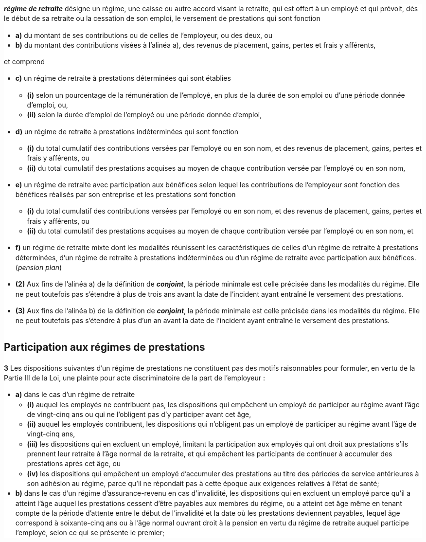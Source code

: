 ***régime de retraite*** désigne un régime, une caisse ou autre accord visant la retraite, qui est offert à un employé et qui prévoit, dès le début de sa retraite ou la cessation de son emploi, le versement de prestations qui sont fonction
- **a)** du montant de ses contributions ou de celles de l’employeur, ou des deux, ou
- **b)** du montant des contributions visées à l’alinéa a), des revenus de placement, gains, pertes et frais y afférents,

et comprend
- **c)** un régime de retraite à prestations déterminées qui sont établies
	- **(i)** selon un pourcentage de la rémunération de l’employé, en plus de la durée de son emploi ou d’une période donnée d’emploi, ou,
	- **(ii)** selon la durée d’emploi de l’employé ou une période donnée d’emploi,
- **d)** un régime de retraite à prestations indéterminées qui sont fonction
	- **(i)** du total cumulatif des contributions versées par l’employé ou en son nom, et des revenus de placement, gains, pertes et frais y afférents, ou
	- **(ii)** du total cumulatif des prestations acquises au moyen de chaque contribution versée par l’employé ou en son nom,
- **e)** un régime de retraite avec participation aux bénéfices selon lequel les contributions de l’employeur sont fonction des bénéfices réalisés par son entreprise et les prestations sont fonction
	- **(i)** du total cumulatif des contributions versées par l’employé ou en son nom, et des revenus de placement, gains, pertes et frais y afférents, ou
	- **(ii)** du total cumulatif des prestations acquises au moyen de chaque contribution versée par l’employé ou en son nom, et
- **f)** un régime de retraite mixte dont les modalités réunissent les caractéristiques de celles d’un régime de retraite à prestations déterminées, d’un régime de retraite à prestations indéterminées ou d’un régime de retraite avec participation aux bénéfices. (*pension plan*)

- **(2)** Aux fins de l’alinéa a) de la définition de ***conjoint***, la période minimale est celle précisée dans les modalités du régime. Elle ne peut toutefois pas s’étendre à plus de trois ans avant la date de l’incident ayant entraîné le versement des prestations.

- **(3)** Aux fins de l’alinéa b) de la définition de ***conjoint***, la période minimale est celle précisée dans les modalités du régime. Elle ne peut toutefois pas s’étendre à plus d’un an avant la date de l’incident ayant entraîné le versement des prestations.




## Participation aux régimes de prestations


**3** Les dispositions suivantes d’un régime de prestations ne constituent pas des motifs raisonnables pour formuler, en vertu de la Partie III de la Loi, une plainte pour acte discriminatoire de la part de l’employeur :
- **a)** dans le cas d’un régime de retraite
	- **(i)** auquel les employés ne contribuent pas, les dispositions qui empêchent un employé de participer au régime avant l’âge de vingt-cinq ans ou qui ne l’obligent pas d’y participer avant cet âge,
	- **(ii)** auquel les employés contribuent, les dispositions qui n’obligent pas un employé de participer au régime avant l’âge de vingt-cinq ans,
	- **(iii)** les dispositions qui en excluent un employé, limitant la participation aux employés qui ont droit aux prestations s’ils prennent leur retraite à l’âge normal de la retraite, et qui empêchent les participants de continuer à accumuler des prestations après cet âge, ou
	- **(iv)** les dispositions qui empêchent un employé d’accumuler des prestations au titre des périodes de service antérieures à son adhésion au régime, parce qu’il ne répondait pas à cette époque aux exigences relatives à l’état de santé;
- **b)** dans le cas d’un régime d’assurance-revenu en cas d’invalidité, les dispositions qui en excluent un employé parce qu’il a atteint l’âge auquel les prestations cessent d’être payables aux membres du régime, ou a atteint cet âge même en tenant compte de la période d’attente entre le début de l’invalidité et la date où les prestations deviennent payables, lequel âge correspond à soixante-cinq ans ou à l’âge normal ouvrant droit à la pension en vertu du régime de retraite auquel participe l’employé, selon ce qui se présente le premier;